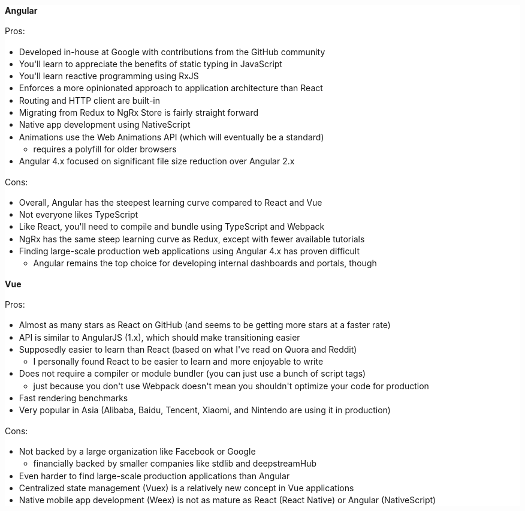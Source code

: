**Angular**

Pros:
 * Developed in-house at Google with contributions from the GitHub community
 * You'll learn to appreciate the benefits of static typing in JavaScript
 * You'll learn reactive programming using RxJS
 * Enforces a more opinionated approach to application architecture than React
 * Routing and HTTP client are built-in
 * Migrating from Redux to NgRx Store is fairly straight forward
 * Native app development using NativeScript
 * Animations use the Web Animations API (which will eventually be a standard)
   - requires a polyfill for older browsers
 * Angular 4.x focused on significant file size reduction over Angular 2.x

Cons:
 * Overall, Angular has the steepest learning curve compared to React and Vue
 * Not everyone likes TypeScript
 * Like React, you'll need to compile and bundle using TypeScript and Webpack
 * NgRx has the same steep learning curve as Redux, except with fewer available tutorials
 * Finding large-scale production web applications using Angular 4.x has proven difficult
   - Angular remains the top choice for developing internal dashboards and portals, though

**Vue**

Pros:
 * Almost as many stars as React on GitHub (and seems to be getting more stars at a faster rate)
 * API is similar to AngularJS (1.x), which should make transitioning easier
 * Supposedly easier to learn than React (based on what I've read on Quora and Reddit)
   - I personally found React to be easier to learn and more enjoyable to write
 * Does not require a compiler or module bundler (you can just use a bunch of script tags)
   - just because you don't use Webpack doesn't mean you shouldn't optimize your code for production
 * Fast rendering benchmarks
 * Very popular in Asia (Alibaba, Baidu, Tencent, Xiaomi, and Nintendo are using it in production)

Cons:
 * Not backed by a large organization like Facebook or Google
   - financially backed by smaller companies like stdlib and deepstreamHub
 * Even harder to find large-scale production applications than Angular
 * Centralized state management (Vuex) is a relatively new concept in Vue applications
 * Native mobile app development (Weex) is not as mature as React (React Native) or Angular (NativeScript)

